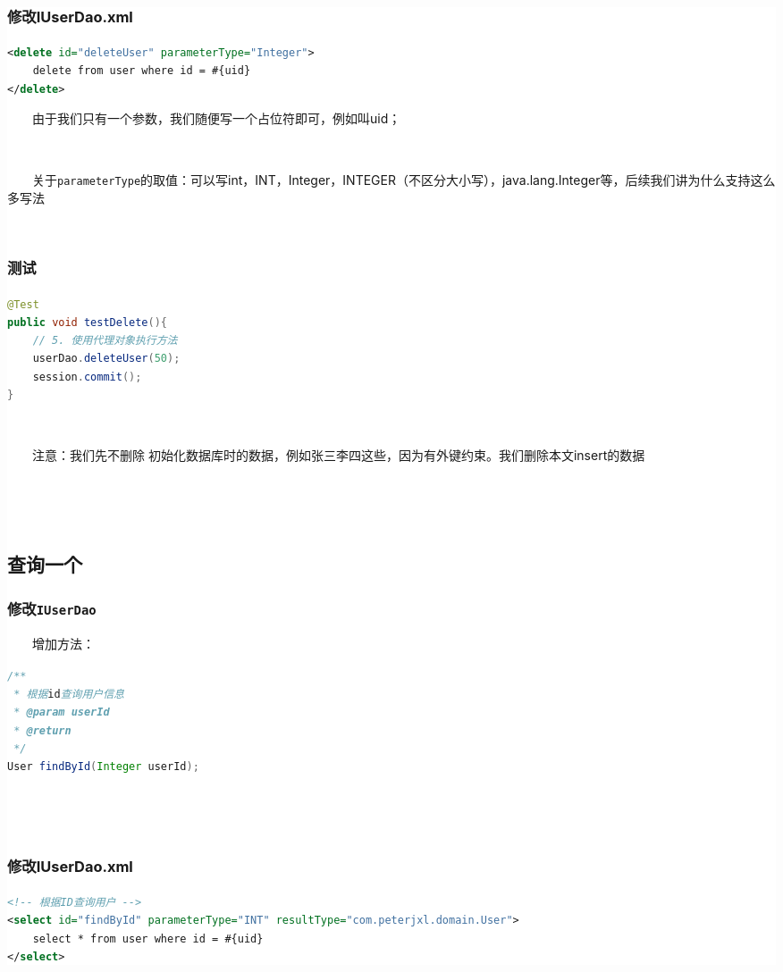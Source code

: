 ### 修改IUserDao.xml

```xml
<delete id="deleteUser" parameterType="Integer">
    delete from user where id = #{uid}
</delete>
```

　　由于我们只有一个参数，我们随便写一个占位符即可，例如叫uid；

　　‍

　　关于`parameterType`​的取值：可以写int，INT，Integer，INTEGER（不区分大小写），java.lang.Integer等，后续我们讲为什么支持这么多写法

　　‍

### 测试

```java
@Test
public void testDelete(){
    // 5. 使用代理对象执行方法
    userDao.deleteUser(50);
    session.commit();
}
```

　　‍

　　注意：我们先不删除 初始化数据库时的数据，例如张三李四这些，因为有外键约束。我们删除本文insert的数据

　　‍

　　‍

## 查询一个

### 修改`IUserDao`​

　　增加方法：

```java
/**
 * 根据id查询用户信息
 * @param userId
 * @return
 */
User findById(Integer userId);
```

　　‍

　　‍

### 修改IUserDao.xml

```xml
<!-- 根据ID查询用户 -->
<select id="findById" parameterType="INT" resultType="com.peterjxl.domain.User">
    select * from user where id = #{uid}
</select>
```
